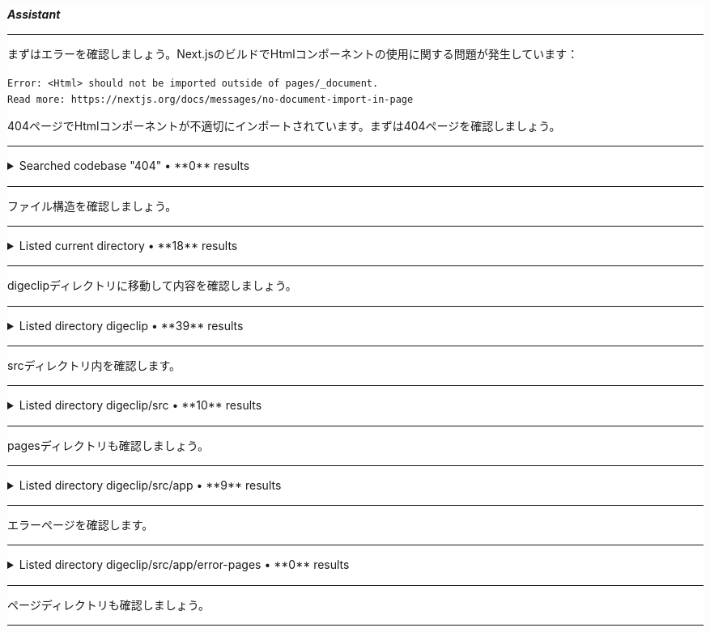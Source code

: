 
_**Assistant**_



---

まずはエラーを確認しましょう。Next.jsのビルドでHtmlコンポーネントの使用に関する問題が発生しています：

```
Error: <Html> should not be imported outside of pages/_document.
Read more: https://nextjs.org/docs/messages/no-document-import-in-page
```

404ページでHtmlコンポーネントが不適切にインポートされています。まずは404ページを確認しましょう。

---

<details><summary>Searched codebase "404" • **0** results</summary></details>

---

ファイル構造を確認しましょう。

---

<details><summary>Listed current directory • **18** results</summary></details>

---

digeclipディレクトリに移動して内容を確認しましょう。

---

<details><summary>Listed directory digeclip • **39** results</summary></details>

---

srcディレクトリ内を確認します。

---

<details><summary>Listed directory digeclip/src • **10** results</summary></details>

---

pagesディレクトリも確認しましょう。

---

<details><summary>Listed directory digeclip/src/app • **9** results</summary></details>

---

エラーページを確認します。

---

<details><summary>Listed directory digeclip/src/app/error-pages • **0** results</summary></details>

---

ページディレクトリも確認しましょう。

---